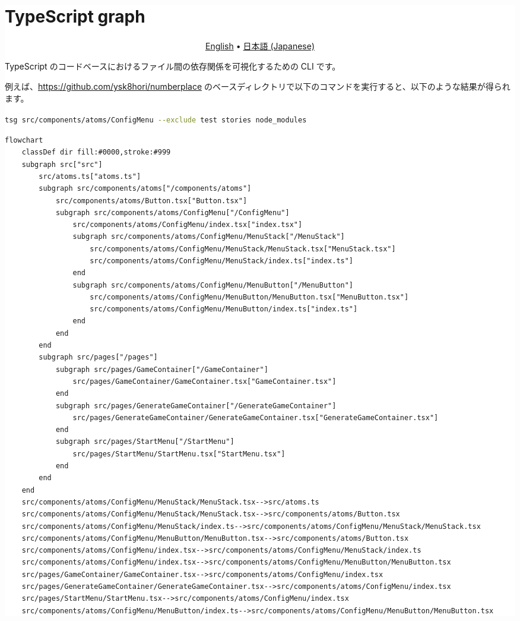 # TypeScript graph

<p align="center">
  <a href="/docs/README_en.md">English</a> •
  <a href="/docs/README_ja.md">日本語 (Japanese)</a> 
</p>

TypeScript のコードベースにおけるファイル間の依存関係を可視化するための CLI です。

例えば、https://github.com/ysk8hori/numberplace のベースディレクトリで以下のコマンドを実行すると、以下のような結果が得られます。

```bash
tsg src/components/atoms/ConfigMenu --exclude test stories node_modules
```

```mermaid
flowchart
    classDef dir fill:#0000,stroke:#999
    subgraph src["src"]
        src/atoms.ts["atoms.ts"]
        subgraph src/components/atoms["/components/atoms"]
            src/components/atoms/Button.tsx["Button.tsx"]
            subgraph src/components/atoms/ConfigMenu["/ConfigMenu"]
                src/components/atoms/ConfigMenu/index.tsx["index.tsx"]
                subgraph src/components/atoms/ConfigMenu/MenuStack["/MenuStack"]
                    src/components/atoms/ConfigMenu/MenuStack/MenuStack.tsx["MenuStack.tsx"]
                    src/components/atoms/ConfigMenu/MenuStack/index.ts["index.ts"]
                end
                subgraph src/components/atoms/ConfigMenu/MenuButton["/MenuButton"]
                    src/components/atoms/ConfigMenu/MenuButton/MenuButton.tsx["MenuButton.tsx"]
                    src/components/atoms/ConfigMenu/MenuButton/index.ts["index.ts"]
                end
            end
        end
        subgraph src/pages["/pages"]
            subgraph src/pages/GameContainer["/GameContainer"]
                src/pages/GameContainer/GameContainer.tsx["GameContainer.tsx"]
            end
            subgraph src/pages/GenerateGameContainer["/GenerateGameContainer"]
                src/pages/GenerateGameContainer/GenerateGameContainer.tsx["GenerateGameContainer.tsx"]
            end
            subgraph src/pages/StartMenu["/StartMenu"]
                src/pages/StartMenu/StartMenu.tsx["StartMenu.tsx"]
            end
        end
    end
    src/components/atoms/ConfigMenu/MenuStack/MenuStack.tsx-->src/atoms.ts
    src/components/atoms/ConfigMenu/MenuStack/MenuStack.tsx-->src/components/atoms/Button.tsx
    src/components/atoms/ConfigMenu/MenuStack/index.ts-->src/components/atoms/ConfigMenu/MenuStack/MenuStack.tsx
    src/components/atoms/ConfigMenu/MenuButton/MenuButton.tsx-->src/components/atoms/Button.tsx
    src/components/atoms/ConfigMenu/index.tsx-->src/components/atoms/ConfigMenu/MenuStack/index.ts
    src/components/atoms/ConfigMenu/index.tsx-->src/components/atoms/ConfigMenu/MenuButton/MenuButton.tsx
    src/pages/GameContainer/GameContainer.tsx-->src/components/atoms/ConfigMenu/index.tsx
    src/pages/GenerateGameContainer/GenerateGameContainer.tsx-->src/components/atoms/ConfigMenu/index.tsx
    src/pages/StartMenu/StartMenu.tsx-->src/components/atoms/ConfigMenu/index.tsx
    src/components/atoms/ConfigMenu/MenuButton/index.ts-->src/components/atoms/ConfigMenu/MenuButton/MenuButton.tsx
```
